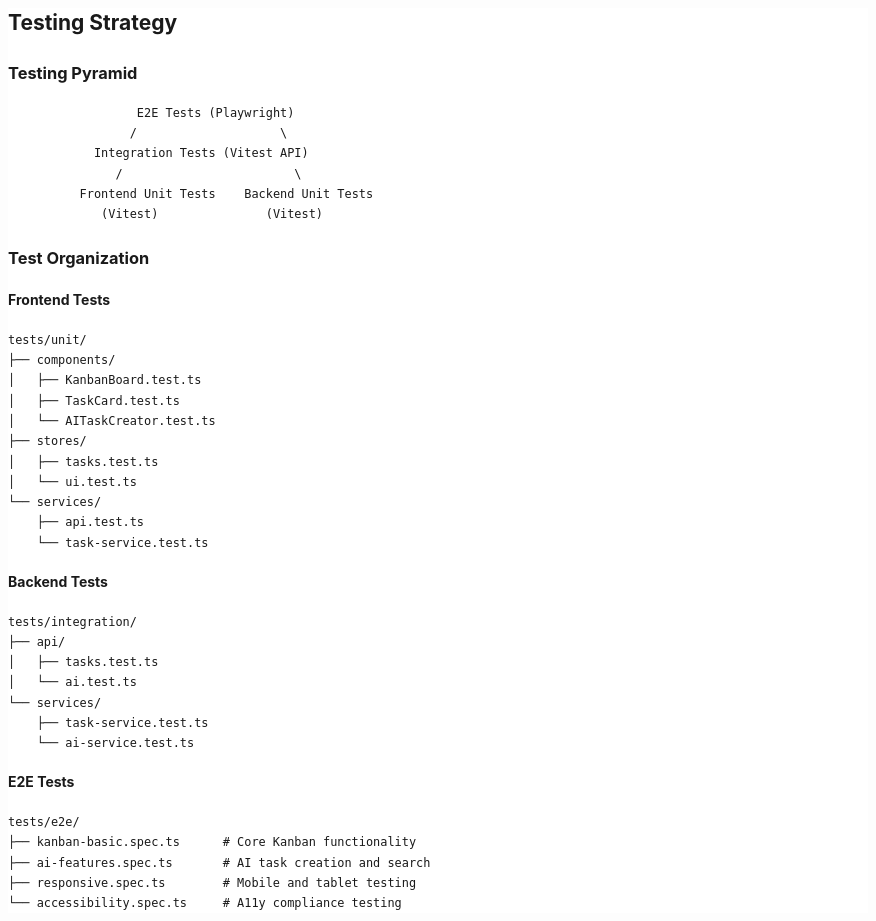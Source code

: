 ## Testing Strategy

### Testing Pyramid

```
                  E2E Tests (Playwright)
                 /                    \
            Integration Tests (Vitest API)
               /                        \
          Frontend Unit Tests    Backend Unit Tests
             (Vitest)               (Vitest)
```

### Test Organization

#### Frontend Tests

```
tests/unit/
├── components/
│   ├── KanbanBoard.test.ts
│   ├── TaskCard.test.ts
│   └── AITaskCreator.test.ts
├── stores/
│   ├── tasks.test.ts
│   └── ui.test.ts
└── services/
    ├── api.test.ts
    └── task-service.test.ts
```

#### Backend Tests

```
tests/integration/
├── api/
│   ├── tasks.test.ts
│   └── ai.test.ts
└── services/
    ├── task-service.test.ts
    └── ai-service.test.ts
```

#### E2E Tests

```
tests/e2e/
├── kanban-basic.spec.ts      # Core Kanban functionality
├── ai-features.spec.ts       # AI task creation and search
├── responsive.spec.ts        # Mobile and tablet testing
└── accessibility.spec.ts     # A11y compliance testing
```
